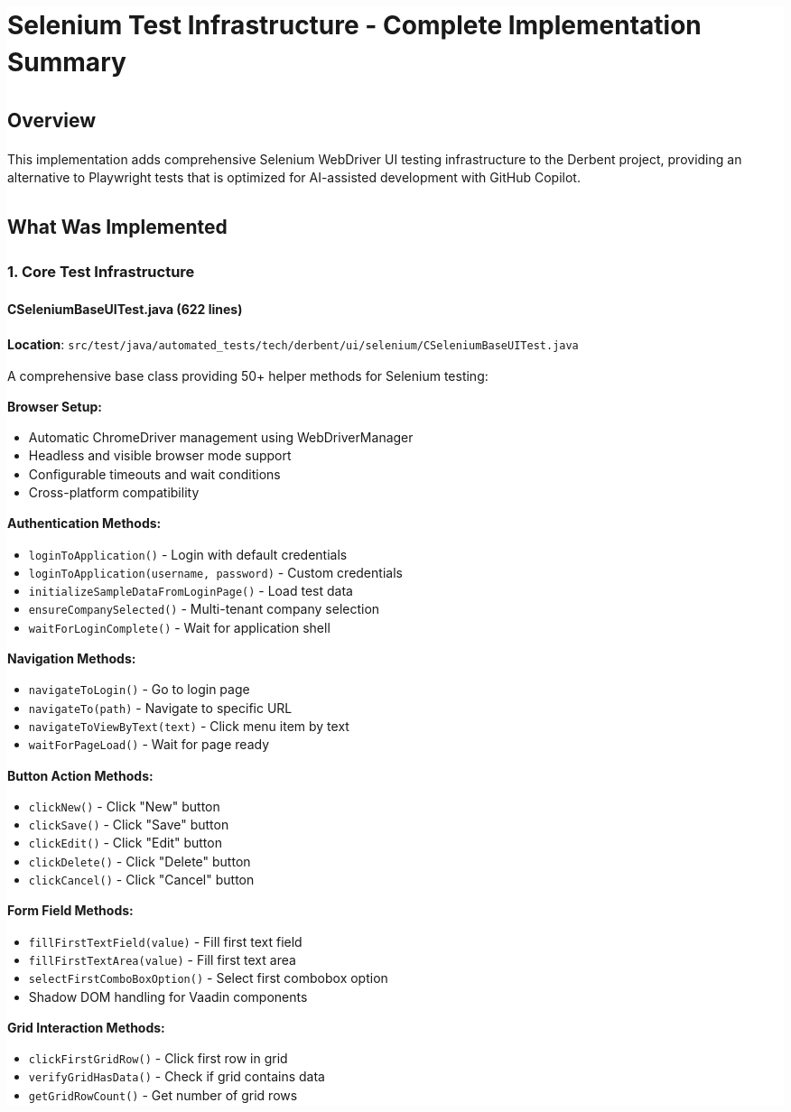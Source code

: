 # Selenium Test Infrastructure - Complete Implementation Summary

## Overview

This implementation adds comprehensive Selenium WebDriver UI testing infrastructure to the Derbent project, providing an alternative to Playwright tests that is optimized for AI-assisted development with GitHub Copilot.

## What Was Implemented

### 1. Core Test Infrastructure

#### CSeleniumBaseUITest.java (622 lines)
**Location**: `src/test/java/automated_tests/tech/derbent/ui/selenium/CSeleniumBaseUITest.java`

A comprehensive base class providing 50+ helper methods for Selenium testing:

**Browser Setup:**
- Automatic ChromeDriver management using WebDriverManager
- Headless and visible browser mode support
- Configurable timeouts and wait conditions
- Cross-platform compatibility

**Authentication Methods:**
- `loginToApplication()` - Login with default credentials
- `loginToApplication(username, password)` - Custom credentials
- `initializeSampleDataFromLoginPage()` - Load test data
- `ensureCompanySelected()` - Multi-tenant company selection
- `waitForLoginComplete()` - Wait for application shell

**Navigation Methods:**
- `navigateToLogin()` - Go to login page
- `navigateTo(path)` - Navigate to specific URL
- `navigateToViewByText(text)` - Click menu item by text
- `waitForPageLoad()` - Wait for page ready

**Button Action Methods:**
- `clickNew()` - Click "New" button
- `clickSave()` - Click "Save" button
- `clickEdit()` - Click "Edit" button
- `clickDelete()` - Click "Delete" button
- `clickCancel()` - Click "Cancel" button

**Form Field Methods:**
- `fillFirstTextField(value)` - Fill first text field
- `fillFirstTextArea(value)` - Fill first text area
- `selectFirstComboBoxOption()` - Select first combobox option
- Shadow DOM handling for Vaadin components

**Grid Interaction Methods:**
- `clickFirstGridRow()` - Click first row in grid
- `verifyGridHasData()` - Check if grid contains data
- `getGridRowCount()` - Get number of grid rows
